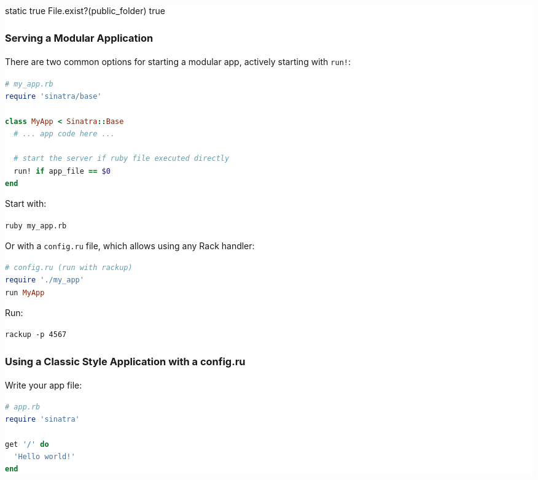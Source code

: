   <tr>
    <td>static</td>
    <td>true</td>
    <td>File.exist?(public_folder)</td>
    <td>true</td>
  </tr>
</table>

### Serving a Modular Application

There are two common options for starting a modular app, actively
starting with `run!`:

```ruby
# my_app.rb
require 'sinatra/base'

class MyApp < Sinatra::Base
  # ... app code here ...

  # start the server if ruby file executed directly
  run! if app_file == $0
end
```

Start with:

```shell
ruby my_app.rb
```

Or with a `config.ru` file, which allows using any Rack handler:

```ruby
# config.ru (run with rackup)
require './my_app'
run MyApp
```

Run:

```shell
rackup -p 4567
```

### Using a Classic Style Application with a config.ru

Write your app file:

```ruby
# app.rb
require 'sinatra'

get '/' do
  'Hello world!'
end
```
